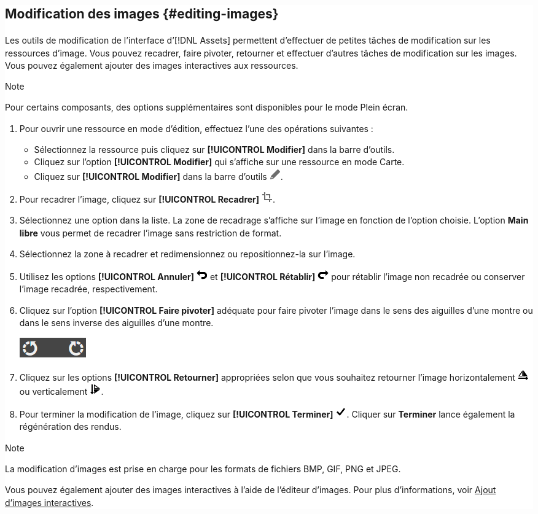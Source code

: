 ## Modification des images {#editing-images}

Les outils de modification de l’interface d’[!DNL Assets] permettent d’effectuer de petites tâches de modification sur les ressources d’image. Vous pouvez recadrer, faire pivoter, retourner et effectuer d’autres tâches de modification sur les images. Vous pouvez également ajouter des images interactives aux ressources.

>[!NOTE]
>
>Pour certains composants, des options supplémentaires sont disponibles pour le mode Plein écran.

1. Pour ouvrir une ressource en mode d’édition, effectuez l’une des opérations suivantes :

   * Sélectionnez la ressource puis cliquez sur **[!UICONTROL Modifier]** dans la barre d’outils.
   * Cliquez sur l’option **[!UICONTROL Modifier]** qui s’affiche sur une ressource en mode Carte.
   * Cliquez sur **[!UICONTROL Modifier]** dans la barre d’outils ![Option Modifier de la barre d’outils](assets/do-not-localize/edit_icon.png).

1. Pour recadrer l’image, cliquez sur **[!UICONTROL Recadrer]** ![Option de recadrage d’une image](assets/do-not-localize/crop.png).

1. Sélectionnez une option dans la liste. La zone de recadrage s’affiche sur l’image en fonction de l’option choisie. L’option **Main libre** vous permet de recadrer l’image sans restriction de format.

1. Sélectionnez la zone à recadrer et redimensionnez ou repositionnez-la sur l’image.

1. Utilisez les options **[!UICONTROL Annuler]** ![option de barre d’outils Annuler](assets/do-not-localize/undo.png) et **[!UICONTROL Rétablir]** ![option de barre d’outils de rétablissement](assets/do-not-localize/redo.png) pour rétablir l’image non recadrée ou conserver l’image recadrée, respectivement.
1. Cliquez sur l’option **[!UICONTROL Faire pivoter]** adéquate pour faire pivoter l’image dans le sens des aiguilles d’une montre ou dans le sens inverse des aiguilles d’une montre.

   ![Options de rotation dans le sens des aiguilles d’une montre et dans le sens inverse des aiguilles d’une montre](assets/do-not-localize/rotate-options.png)

1. Cliquez sur les options **[!UICONTROL Retourner]** appropriées selon que vous souhaitez retourner l’image horizontalement ![option de renversement horizontal](assets/do-not-localize/flip-horizontal.png) ou verticalement ![option de retournement vertical](assets/do-not-localize/flip-vertical.png).

1. Pour terminer la modification de l’image, cliquez sur **[!UICONTROL Terminer]** ![Option Terminer](assets/do-not-localize/check-ok-done-icon.png). Cliquer sur **Terminer** lance également la régénération des rendus.

>[!NOTE]
>
>La modification d’images est prise en charge pour les formats de fichiers BMP, GIF, PNG et JPEG.

Vous pouvez également ajouter des images interactives à l’aide de l’éditeur d’images. Pour plus d’informations, voir [Ajout d’images interactives](/help/assets/image-maps.md).
